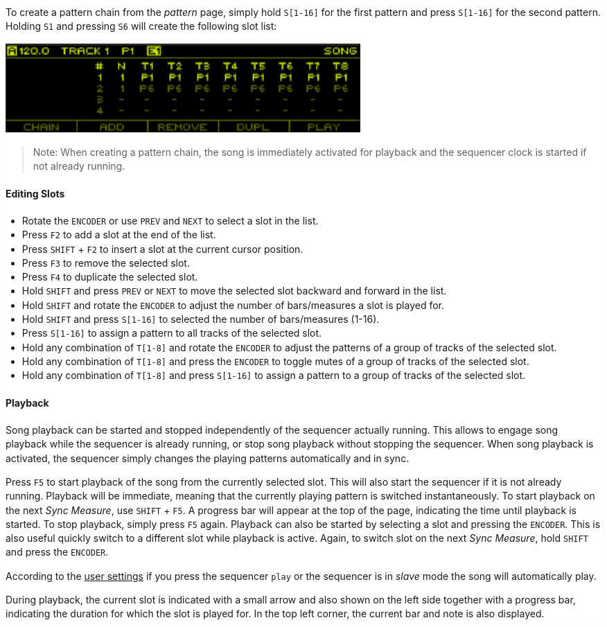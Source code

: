 To create a pattern chain from the _pattern_ page, simply hold `S[1-16]` for the first pattern and press `S[1-16]` for the second pattern.
Holding `S1` and pressing `S6` will create the following slot list:

![](images/page-song-pattern-chain.png)

> Note: When creating a pattern chain, the song is immediately activated for playback and the sequencer clock is started if not already running.

<h4>Editing Slots</h4>

- Rotate the `ENCODER` or use `PREV` and `NEXT` to select a slot in the list.
- Press `F2` to add a slot at the end of the list.
- Press `SHIFT` + `F2` to insert a slot at the current cursor position.
- Press `F3` to remove the selected slot.
- Press `F4` to duplicate the selected slot.
- Hold `SHIFT` and press `PREV` or `NEXT` to move the selected slot backward and forward in the list.
- Hold `SHIFT` and rotate the `ENCODER` to adjust the number of bars/measures a slot is played for.
- Hold `SHIFT` and press `S[1-16]` to selected the number of bars/measures (1-16).
- Press `S[1-16]` to assign a pattern to all tracks of the selected slot.
- Hold any combination of `T[1-8]` and rotate the `ENCODER` to adjust the patterns of a group of tracks of the selected slot.
- Hold any combination of `T[1-8]` and press the  `ENCODER` to toggle mutes of a group of tracks of the selected slot.
- Hold any combination of `T[1-8]` and press `S[1-16]` to assign a pattern to a group of tracks of the selected slot.

<h4>Playback</h4>

Song playback can be started and stopped independently of the sequencer actually running. This allows to engage song playback while the sequencer is already running, or stop song playback without stopping the sequencer. When song playback is activated, the sequencer simply changes the playing patterns automatically and in sync.

Press `F5` to start playback of the song from the currently selected slot. This will also start the sequencer if it is not already running. Playback will be immediate, meaning that the currently playing pattern is switched instantaneously. To start playback on the next _Sync Measure_, use `SHIFT` + `F5`. A progress bar will appear at the top of the page, indicating the time until playback is started. To stop playback, simply press `F5` again. Playback can also be started by selecting a slot and pressing the `ENCODER`. This is also useful quickly switch to a different slot while playback is active. Again, to switch slot on the next _Sync Measure_, hold `SHIFT` and press the `ENCODER`.

According to the [user settings](#page-user-settings) if you press the sequencer `play` or the sequencer is in _slave_ mode the song will automatically play.

During playback, the current slot is indicated with a small arrow and also shown on the left side together with a progress bar, indicating the duration for which the slot is played for. In the top left corner, the current bar and note is also displayed.
